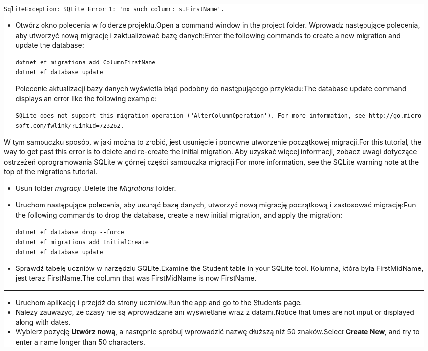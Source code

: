 ```
SqliteException: SQLite Error 1: 'no such column: s.FirstName'.
```

* <span data-ttu-id="2d7b6-202">Otwórz okno polecenia w folderze projektu.</span><span class="sxs-lookup"><span data-stu-id="2d7b6-202">Open a command window in the project folder.</span></span> <span data-ttu-id="2d7b6-203">Wprowadź następujące polecenia, aby utworzyć nową migrację i zaktualizować bazę danych:</span><span class="sxs-lookup"><span data-stu-id="2d7b6-203">Enter the following commands to create a new migration and update the database:</span></span>

  ```console
  dotnet ef migrations add ColumnFirstName
  dotnet ef database update
  ```

  <span data-ttu-id="2d7b6-204">Polecenie aktualizacji bazy danych wyświetla błąd podobny do następującego przykładu:</span><span class="sxs-lookup"><span data-stu-id="2d7b6-204">The database update command displays an error like the following example:</span></span>

  ```text
  SQLite does not support this migration operation ('AlterColumnOperation'). For more information, see http://go.microsoft.com/fwlink/?LinkId=723262.
  ```

<span data-ttu-id="2d7b6-205">W tym samouczku sposób, w jaki można to zrobić, jest usunięcie i ponowne utworzenie początkowej migracji.</span><span class="sxs-lookup"><span data-stu-id="2d7b6-205">For this tutorial, the way to get past this error is to delete and re-create the initial migration.</span></span> <span data-ttu-id="2d7b6-206">Aby uzyskać więcej informacji, zobacz uwagi dotyczące ostrzeżeń oprogramowania SQLite w górnej części [samouczka migracji](xref:data/ef-rp/migrations).</span><span class="sxs-lookup"><span data-stu-id="2d7b6-206">For more information, see the SQLite warning note at the top of the [migrations tutorial](xref:data/ef-rp/migrations).</span></span>

* <span data-ttu-id="2d7b6-207">Usuń folder *migracji* .</span><span class="sxs-lookup"><span data-stu-id="2d7b6-207">Delete the *Migrations* folder.</span></span>
* <span data-ttu-id="2d7b6-208">Uruchom następujące polecenia, aby usunąć bazę danych, utworzyć nową migrację początkową i zastosować migrację:</span><span class="sxs-lookup"><span data-stu-id="2d7b6-208">Run the following commands to drop the database, create a new initial migration, and apply the migration:</span></span>

  ```console
  dotnet ef database drop --force
  dotnet ef migrations add InitialCreate
  dotnet ef database update
  ```

* <span data-ttu-id="2d7b6-209">Sprawdź tabelę uczniów w narzędziu SQLite.</span><span class="sxs-lookup"><span data-stu-id="2d7b6-209">Examine the Student table in your SQLite tool.</span></span> <span data-ttu-id="2d7b6-210">Kolumna, która była FirstMidName, jest teraz FirstName.</span><span class="sxs-lookup"><span data-stu-id="2d7b6-210">The column that was FirstMidName is now FirstName.</span></span>

---

* <span data-ttu-id="2d7b6-211">Uruchom aplikację i przejdź do strony uczniów.</span><span class="sxs-lookup"><span data-stu-id="2d7b6-211">Run the app and go to the Students page.</span></span>
* <span data-ttu-id="2d7b6-212">Należy zauważyć, że czasy nie są wprowadzane ani wyświetlane wraz z datami.</span><span class="sxs-lookup"><span data-stu-id="2d7b6-212">Notice that times are not input or displayed along with dates.</span></span>
* <span data-ttu-id="2d7b6-213">Wybierz pozycję **Utwórz nową**, a następnie spróbuj wprowadzić nazwę dłuższą niż 50 znaków.</span><span class="sxs-lookup"><span data-stu-id="2d7b6-213">Select **Create New**, and try to enter a name longer than 50 characters.</span></span>
